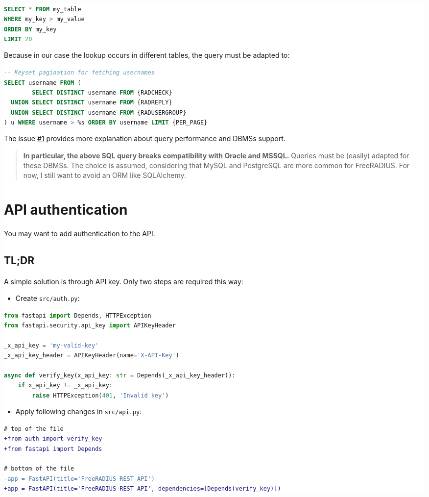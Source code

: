 ```sql
SELECT * FROM my_table
WHERE my_key > my_value
ORDER BY my_key
LIMIT 20
```

Because in our case the lookup occurs in different tables, the query must be adapted to:

```sql
-- Keyset pagination for fetching usernames
SELECT username FROM (
        SELECT DISTINCT username FROM {RADCHECK}
  UNION SELECT DISTINCT username FROM {RADREPLY}
  UNION SELECT DISTINCT username FROM {RADUSERGROUP}
) u WHERE username > %s ORDER BY username LIMIT {PER_PAGE}
```

The issue [#1](https://github.com/angely-dev/freeradius-api/issues/1) provides more explanation about query performance and DBMSs support.

> **In particular, the above SQL query breaks compatibility with Oracle and MSSQL.** Queries must be (easily) adapted for these DBMSs. The choice is assumed, considering that MySQL and PostgreSQL are more common for FreeRADIUS. For now, I still want to avoid an ORM like SQLAlchemy.

# API authentication

You may want to add authentication to the API.

## TL;DR

A simple solution is through API key.
Only two steps are required this way:

* Create `src/auth.py`:

```py
from fastapi import Depends, HTTPException
from fastapi.security.api_key import APIKeyHeader

_x_api_key = 'my-valid-key'
_x_api_key_header = APIKeyHeader(name='X-API-Key')

async def verify_key(x_api_key: str = Depends(_x_api_key_header)):
    if x_api_key != _x_api_key:
        raise HTTPException(401, 'Invalid key')
```

* Apply following changes in `src/api.py`:

```diff
# top of the file
+from auth import verify_key
+from fastapi import Depends

# bottom of the file
-app = FastAPI(title='FreeRADIUS REST API')
+app = FastAPI(title='FreeRADIUS REST API', dependencies=[Depends(verify_key)])
```

